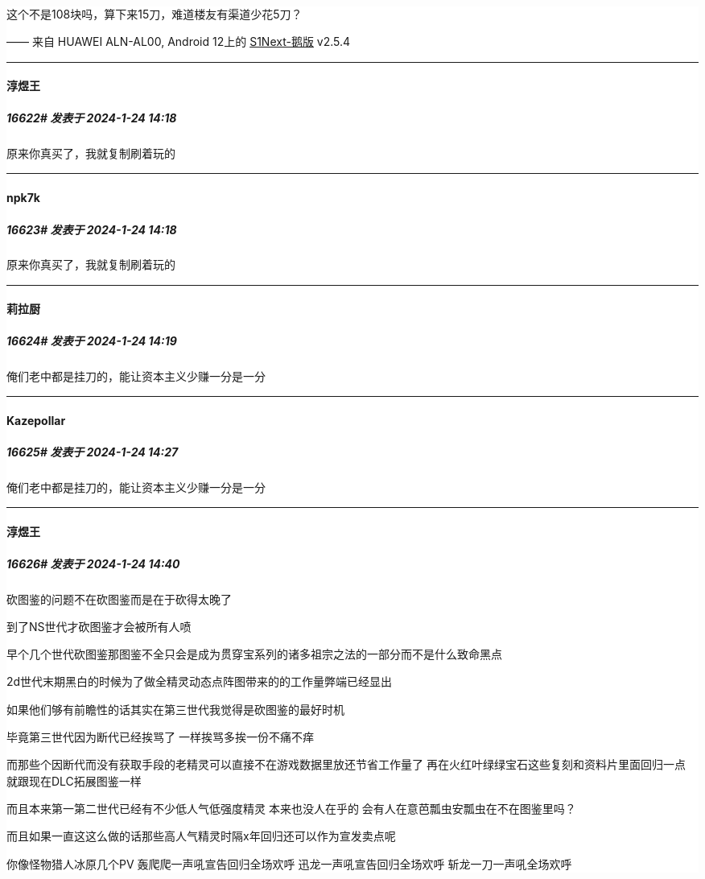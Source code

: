 这个不是108块吗，算下来15刀，难道楼友有渠道少花5刀？

—— 来自 HUAWEI ALN-AL00, Android 12上的 [S1Next-鹅版](https://github.com/ykrank/S1-Next/releases) v2.5.4

*****

####  淳煜王  
##### 16622#       发表于 2024-1-24 14:18

原来你真买了，我就复制刷着玩的

*****

####  npk7k  
##### 16623#       发表于 2024-1-24 14:18

原来你真买了，我就复制刷着玩的

*****

####  莉拉厨  
##### 16624#       发表于 2024-1-24 14:19

俺们老中都是挂刀的，能让资本主义少赚一分是一分


*****

####  Kazepollar  
##### 16625#       发表于 2024-1-24 14:27

俺们老中都是挂刀的，能让资本主义少赚一分是一分


*****

####  淳煜王  
##### 16626#       发表于 2024-1-24 14:40

砍图鉴的问题不在砍图鉴而是在于砍得太晚了

到了NS世代才砍图鉴才会被所有人喷

早个几个世代砍图鉴那图鉴不全只会是成为贯穿宝系列的诸多祖宗之法的一部分而不是什么致命黑点

2d世代末期黑白的时候为了做全精灵动态点阵图带来的的工作量弊端已经显出

如果他们够有前瞻性的话其实在第三世代我觉得是砍图鉴的最好时机

毕竟第三世代因为断代已经挨骂了 一样挨骂多挨一份不痛不痒

而那些个因断代而没有获取手段的老精灵可以直接不在游戏数据里放还节省工作量了 再在火红叶绿绿宝石这些复刻和资料片里面回归一点 就跟现在DLC拓展图鉴一样

而且本来第一第二世代已经有不少低人气低强度精灵 本来也没人在乎的 会有人在意芭瓢虫安瓢虫在不在图鉴里吗？

而且如果一直这这么做的话那些高人气精灵时隔x年回归还可以作为宣发卖点呢

你像怪物猎人冰原几个PV 轰爬爬一声吼宣告回归全场欢呼 迅龙一声吼宣告回归全场欢呼 斩龙一刀一声吼全场欢呼
